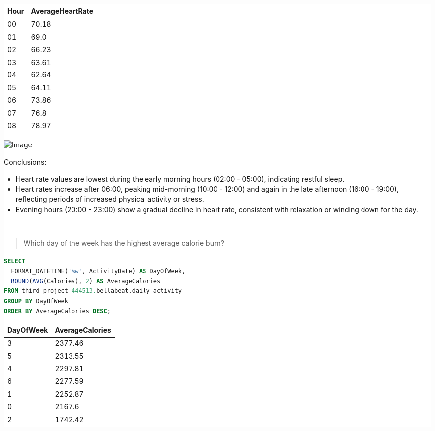 | Hour | AverageHeartRate  |
|------|-------------------|
| 00   | 70.18             |
| 01   | 69.0              |
| 02   | 66.23             |
| 03   | 63.61             |
| 04   | 62.64             |
| 05   | 64.11             |
| 06   | 73.86             |
| 07   | 76.8              |
| 08   | 78.97             |

![Image](https://github.com/user-attachments/assets/72e99f58-21e5-470a-9e66-a094ec240a82)
<br>

Conclusions:
- Heart rate values are lowest during the early morning hours (02:00 - 05:00), indicating restful sleep.
- Heart rates increase after 06:00, peaking mid-morning (10:00 - 12:00) and again in the late afternoon (16:00 - 19:00), reflecting periods of increased physical activity or stress.
- Evening hours (20:00 - 23:00) show a gradual decline in heart rate, consistent with relaxation or winding down for the day.
<br>

> Which day of the week has the highest average calorie burn?
  ```sql
  SELECT
    FORMAT_DATETIME('%w', ActivityDate) AS DayOfWeek,
    ROUND(AVG(Calories), 2) AS AverageCalories
  FROM third-project-444513.bellabeat.daily_activity
  GROUP BY DayOfWeek
  ORDER BY AverageCalories DESC;
  ```

| DayOfWeek | AverageCalories  |
|-----------|------------------|
| 3         | 2377.46          |
| 5         | 2313.55          |
| 4         | 2297.81          |
| 6         | 2277.59          |
| 1         | 2252.87          |
| 0         | 2167.6           |
| 2         | 1742.42          |
